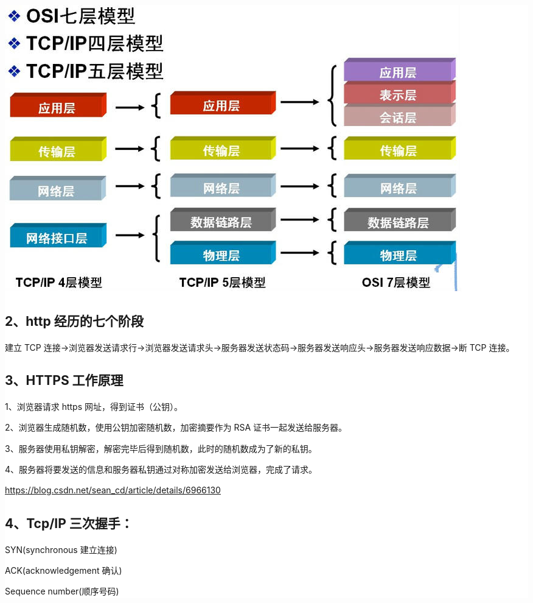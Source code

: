![img](面试常见计算机网络/1118296-20180612150319215-132711209.jpg)



## 2、http 经历的七个阶段

   建立 TCP 连接->浏览器发送请求行->浏览器发送请求头->服务器发送状态码->服务器发送响应头->服务器发送响应数据->断 TCP 连接。



## 3、HTTPS 工作原理 

1、浏览器请求 https 网址，得到证书（公钥）。 

2、浏览器生成随机数，使用公钥加密随机数，加密摘要作为 RSA 证书一起发送给服务器。 

3、服务器使用私钥解密，解密完毕后得到随机数，此时的随机数成为了新的私钥。 

4、服务器将要发送的信息和服务器私钥通过对称加密发送给浏览器，完成了请求。 

https://blog.csdn.net/sean_cd/article/details/6966130



## 4、Tcp/IP 三次握手： 

SYN(synchronous 建立连接) 

ACK(acknowledgement 确认) 

Sequence number(顺序号码) 

